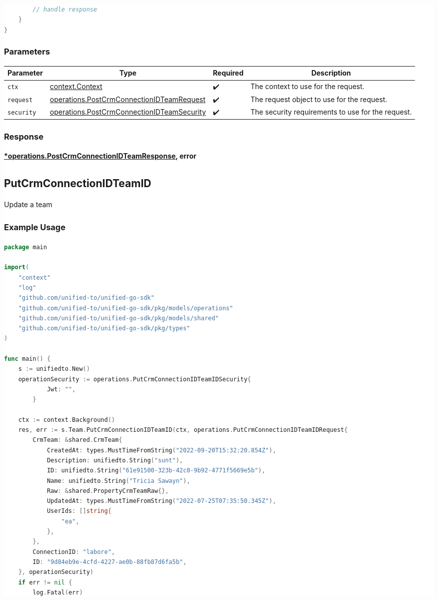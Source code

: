 ```go
        // handle response
    }
}
```

### Parameters

| Parameter                                                                                                | Type                                                                                                     | Required                                                                                                 | Description                                                                                              |
| -------------------------------------------------------------------------------------------------------- | -------------------------------------------------------------------------------------------------------- | -------------------------------------------------------------------------------------------------------- | -------------------------------------------------------------------------------------------------------- |
| `ctx`                                                                                                    | [context.Context](https://pkg.go.dev/context#Context)                                                    | :heavy_check_mark:                                                                                       | The context to use for the request.                                                                      |
| `request`                                                                                                | [operations.PostCrmConnectionIDTeamRequest](../../models/operations/postcrmconnectionidteamrequest.md)   | :heavy_check_mark:                                                                                       | The request object to use for the request.                                                               |
| `security`                                                                                               | [operations.PostCrmConnectionIDTeamSecurity](../../models/operations/postcrmconnectionidteamsecurity.md) | :heavy_check_mark:                                                                                       | The security requirements to use for the request.                                                        |


### Response

**[*operations.PostCrmConnectionIDTeamResponse](../../models/operations/postcrmconnectionidteamresponse.md), error**


## PutCrmConnectionIDTeamID

Update a team

### Example Usage

```go
package main

import(
	"context"
	"log"
	"github.com/unified-to/unified-go-sdk"
	"github.com/unified-to/unified-go-sdk/pkg/models/operations"
	"github.com/unified-to/unified-go-sdk/pkg/models/shared"
	"github.com/unified-to/unified-go-sdk/pkg/types"
)

func main() {
    s := unifiedto.New()
    operationSecurity := operations.PutCrmConnectionIDTeamIDSecurity{
            Jwt: "",
        }

    ctx := context.Background()
    res, err := s.Team.PutCrmConnectionIDTeamID(ctx, operations.PutCrmConnectionIDTeamIDRequest{
        CrmTeam: &shared.CrmTeam{
            CreatedAt: types.MustTimeFromString("2022-09-20T15:32:20.854Z"),
            Description: unifiedto.String("sunt"),
            ID: unifiedto.String("61e91500-323b-42c0-9b92-4771f5669e5b"),
            Name: unifiedto.String("Tricia Sawayn"),
            Raw: &shared.PropertyCrmTeamRaw{},
            UpdatedAt: types.MustTimeFromString("2022-07-25T07:35:50.345Z"),
            UserIds: []string{
                "ea",
            },
        },
        ConnectionID: "labore",
        ID: "9d84eb9e-4cfd-4227-ae0b-88fb87d6fa5b",
    }, operationSecurity)
    if err != nil {
        log.Fatal(err)
```